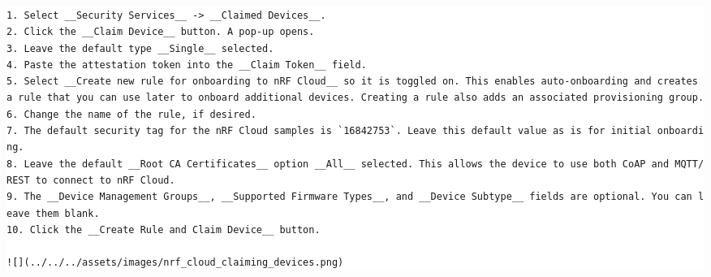 	1. Select __Security Services__ -> __Claimed Devices__.
	2. Click the __Claim Device__ button. A pop-up opens.
	3. Leave the default type __Single__ selected.
	4. Paste the attestation token into the __Claim Token__ field.
	5. Select __Create new rule for onboarding to nRF Cloud__ so it is toggled on. This enables auto-onboarding and creates a rule that you can use later to onboard additional devices. Creating a rule also adds an associated provisioning group.
	6. Change the name of the rule, if desired.
	7. The default security tag for the nRF Cloud samples is `16842753`. Leave this default value as is for initial onboarding.
	8. Leave the default __Root CA Certificates__ option __All__ selected. This allows the device to use both CoAP and MQTT/REST to connect to nRF Cloud.
	9. The __Device Management Groups__, __Supported Firmware Types__, and __Device Subtype__ fields are optional. You can leave them blank.
	10. Click the __Create Rule and Claim Device__ button.

	![](../../../assets/images/nrf_cloud_claiming_devices.png)
